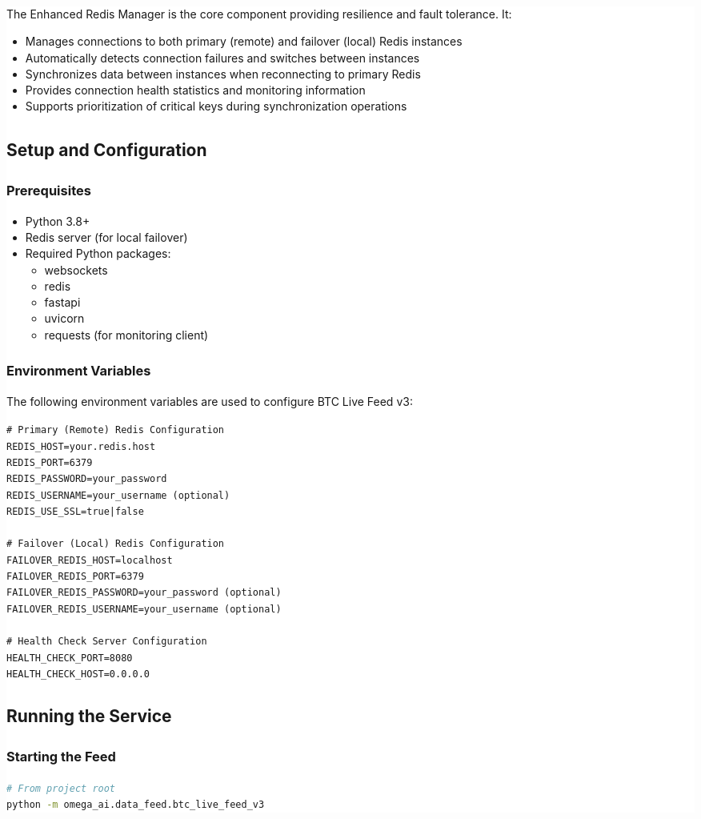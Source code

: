 The Enhanced Redis Manager is the core component providing resilience and fault tolerance. It:

- Manages connections to both primary (remote) and failover (local) Redis instances
- Automatically detects connection failures and switches between instances
- Synchronizes data between instances when reconnecting to primary Redis
- Provides connection health statistics and monitoring information
- Supports prioritization of critical keys during synchronization operations

## Setup and Configuration

### Prerequisites

- Python 3.8+
- Redis server (for local failover)
- Required Python packages:
  - websockets
  - redis
  - fastapi
  - uvicorn
  - requests (for monitoring client)

### Environment Variables

The following environment variables are used to configure BTC Live Feed v3:

```
# Primary (Remote) Redis Configuration
REDIS_HOST=your.redis.host
REDIS_PORT=6379
REDIS_PASSWORD=your_password
REDIS_USERNAME=your_username (optional)
REDIS_USE_SSL=true|false

# Failover (Local) Redis Configuration
FAILOVER_REDIS_HOST=localhost
FAILOVER_REDIS_PORT=6379
FAILOVER_REDIS_PASSWORD=your_password (optional)
FAILOVER_REDIS_USERNAME=your_username (optional)

# Health Check Server Configuration
HEALTH_CHECK_PORT=8080
HEALTH_CHECK_HOST=0.0.0.0
```

## Running the Service

### Starting the Feed

```bash
# From project root
python -m omega_ai.data_feed.btc_live_feed_v3
```

